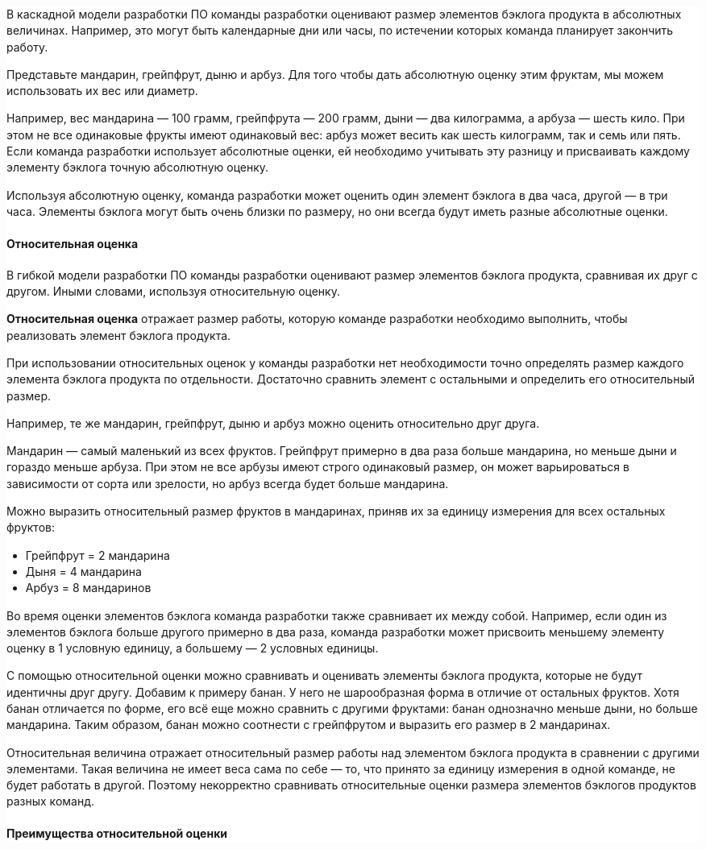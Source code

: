 В каскадной модели разработки ПО команды разработки оценивают размер элементов бэклога продукта в абсолютных величинах. Например, это могут быть календарные дни или часы, по истечении которых команда планирует закончить работу. 

Представьте мандарин, грейпфрут, дыню и арбуз. Для того чтобы дать абсолютную оценку этим фруктам, мы можем использовать их вес или диаметр.

Например, вес мандарина — 100 грамм, грейпфрута — 200 грамм, дыни — два килограмма, а арбуза — шесть кило. При этом не все одинаковые фрукты имеют одинаковый вес: арбуз может весить как шесть килограмм, так и семь или пять. Если команда разработки использует абсолютные оценки, ей необходимо учитывать эту разницу и присваивать каждому элементу бэклога точную абсолютную оценку. 

Используя абсолютную оценку, команда разработки может оценить один элемент бэклога в два часа, другой — в три часа. Элементы бэклога могут быть очень близки по размеру, но они всегда будут иметь разные абсолютные оценки.

#### Относительная оценка

В гибкой модели разработки ПО команды разработки оценивают размер элементов бэклога продукта, сравнивая их друг с другом. Иными словами, используя относительную оценку.

**Относительная оценка** отражает размер работы, которую команде разработки необходимо выполнить, чтобы реализовать элемент бэклога продукта. 

При использовании относительных оценок у команды разработки нет необходимости точно определять размер каждого элемента бэклога продукта по отдельности. Достаточно сравнить элемент с остальными и определить его относительный размер.

Например, те же мандарин, грейпфрут, дыню и арбуз можно оценить относительно друг друга.

Мандарин — самый маленький из всех фруктов. Грейпфрут примерно в два раза больше мандарина, но меньше дыни и гораздо меньше арбуза. При этом не все арбузы имеют строго одинаковый размер, он может варьироваться в зависимости от сорта или зрелости, но арбуз всегда будет больше мандарина.

Можно выразить относительный размер фруктов в мандаринах, приняв их за единицу измерения для всех остальных фруктов:
- Грейпфрут = 2 мандарина
- Дыня = 4 мандарина
- Арбуз = 8 мандаринов

Во время оценки элементов бэклога команда разработки также сравнивает их между собой. Например, если один из элементов бэклога больше другого примерно в два раза, команда разработки может присвоить меньшему элементу оценку в 1 условную единицу, а большему — 2 условных единицы.

С помощью относительной оценки можно сравнивать и оценивать элементы бэклога продукта, которые не будут идентичны друг другу. Добавим к примеру банан. У него не шарообразная форма в отличие от остальных фруктов. Хотя банан отличается по форме, его всё еще можно сравнить с другими фруктами: банан однозначно меньше дыни, но больше мандарина. Таким образом, банан можно соотнести с грейпфрутом и выразить его размер в 2 мандаринах.

Относительная величина отражает относительный размер работы над элементом бэклога продукта в сравнении с другими элементами. Такая величина не имеет веса сама по себе — то, что принято за единицу измерения в одной команде, не будет работать в другой. Поэтому некорректно сравнивать относительные оценки размера элементов бэклогов продуктов разных команд.

#### Преимущества относительной оценки
